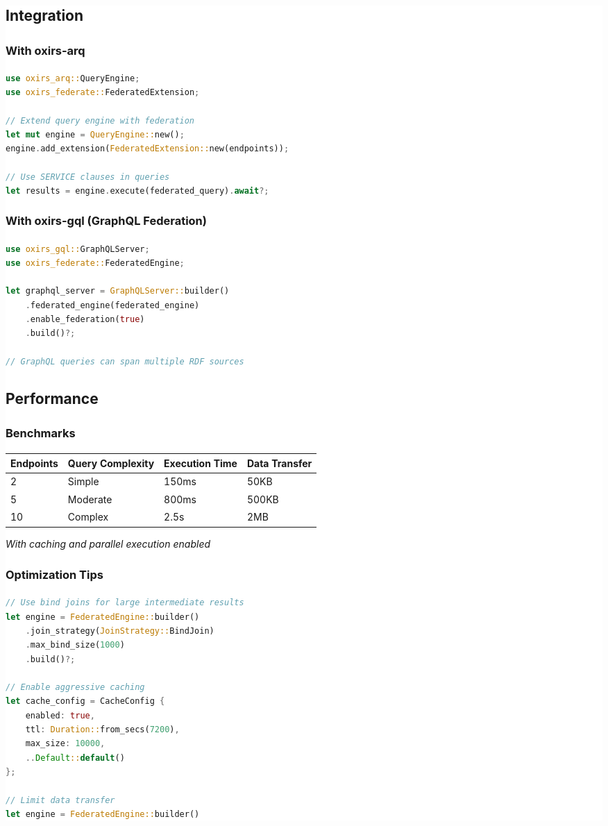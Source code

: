 
## Integration

### With oxirs-arq

```rust
use oxirs_arq::QueryEngine;
use oxirs_federate::FederatedExtension;

// Extend query engine with federation
let mut engine = QueryEngine::new();
engine.add_extension(FederatedExtension::new(endpoints));

// Use SERVICE clauses in queries
let results = engine.execute(federated_query).await?;
```

### With oxirs-gql (GraphQL Federation)

```rust
use oxirs_gql::GraphQLServer;
use oxirs_federate::FederatedEngine;

let graphql_server = GraphQLServer::builder()
    .federated_engine(federated_engine)
    .enable_federation(true)
    .build()?;

// GraphQL queries can span multiple RDF sources
```

## Performance

### Benchmarks

| Endpoints | Query Complexity | Execution Time | Data Transfer |
|-----------|-----------------|----------------|---------------|
| 2 | Simple | 150ms | 50KB |
| 5 | Moderate | 800ms | 500KB |
| 10 | Complex | 2.5s | 2MB |

*With caching and parallel execution enabled*

### Optimization Tips

```rust
// Use bind joins for large intermediate results
let engine = FederatedEngine::builder()
    .join_strategy(JoinStrategy::BindJoin)
    .max_bind_size(1000)
    .build()?;

// Enable aggressive caching
let cache_config = CacheConfig {
    enabled: true,
    ttl: Duration::from_secs(7200),
    max_size: 10000,
    ..Default::default()
};

// Limit data transfer
let engine = FederatedEngine::builder()
```